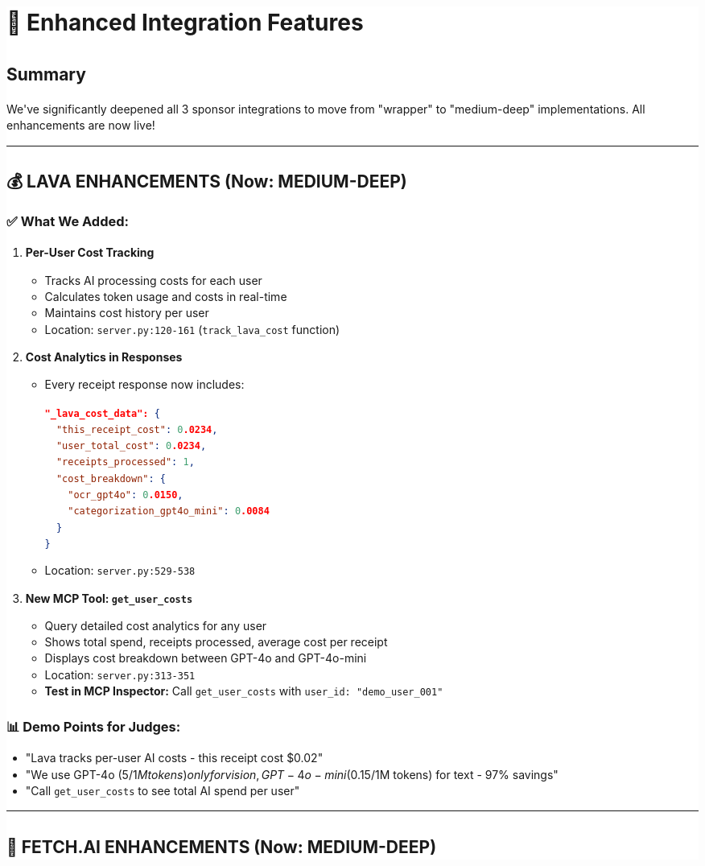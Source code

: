 # 🚀 Enhanced Integration Features

## Summary

We've significantly deepened all 3 sponsor integrations to move from "wrapper" to "medium-deep" implementations. All enhancements are now live!

---

## 💰 LAVA ENHANCEMENTS (Now: MEDIUM-DEEP)

### ✅ What We Added:

1. **Per-User Cost Tracking**
   - Tracks AI processing costs for each user
   - Calculates token usage and costs in real-time
   - Maintains cost history per user
   - Location: `server.py:120-161` (`track_lava_cost` function)

2. **Cost Analytics in Responses**
   - Every receipt response now includes:
     ```json
     "_lava_cost_data": {
       "this_receipt_cost": 0.0234,
       "user_total_cost": 0.0234,
       "receipts_processed": 1,
       "cost_breakdown": {
         "ocr_gpt4o": 0.0150,
         "categorization_gpt4o_mini": 0.0084
       }
     }
     ```
   - Location: `server.py:529-538`

3. **New MCP Tool: `get_user_costs`**
   - Query detailed cost analytics for any user
   - Shows total spend, receipts processed, average cost per receipt
   - Displays cost breakdown between GPT-4o and GPT-4o-mini
   - Location: `server.py:313-351`
   - **Test in MCP Inspector:** Call `get_user_costs` with `user_id: "demo_user_001"`

### 📊 Demo Points for Judges:

- "Lava tracks per-user AI costs - this receipt cost $0.02"
- "We use GPT-4o ($5/1M tokens) only for vision, GPT-4o-mini ($0.15/1M tokens) for text - 97% savings"
- "Call `get_user_costs` to see total AI spend per user"

---

## 🤖 FETCH.AI ENHANCEMENTS (Now: MEDIUM-DEEP)
